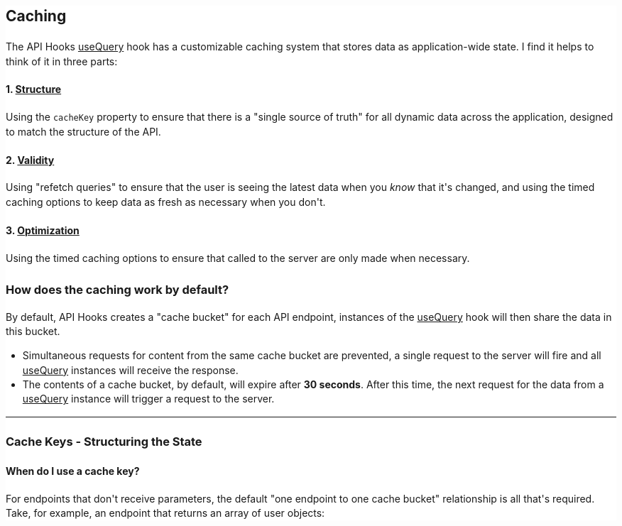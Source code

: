 ## Caching

The API Hooks [useQuery](hooks.md#usequery-get) hook has a customizable caching system that stores data as application-wide state. I find it helps to think of it in three parts:

#### 1. [Structure](#cache-keys---structuring-the-state)
Using the `cacheKey` property to ensure that there is a "single source of truth" for all dynamic data across the application, designed to match the structure of the API.

#### 2. [Validity](#refetch-queries---keeping-the-state-valid)
Using "refetch queries" to ensure that the user is seeing the latest data when you _know_ that it's changed, and using the timed caching options to keep data as fresh as necessary when you don't.

#### 3. [Optimization](#cache-config---optimizing-the-state)
Using the timed caching options to ensure that called to the server are only made when necessary.

### How does the caching work by default?

By default, API Hooks creates a "cache bucket" for each API endpoint, instances of the [useQuery](hooks.md#usequery-get) hook will then share the data in this bucket.

- Simultaneous requests for content from the same cache bucket are prevented, a single request to the server will fire and all [useQuery](hooks.md#usequery-get) instances will receive the response.
- The contents of a cache bucket, by default, will expire after **30 seconds**. After this time, the next request for the data from a [useQuery](hooks.md#usequery-get) instance will trigger a request to the server.

---

### Cache Keys - Structuring the State

#### When do I use a cache key?

For endpoints that don't receive parameters, the default "one endpoint to one cache bucket" relationship is all that's required. Take, for example, an endpoint that returns an array of user objects:
